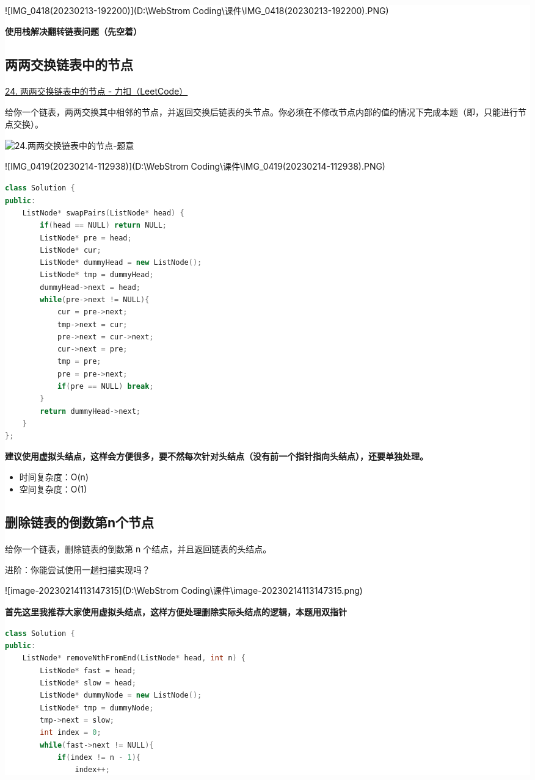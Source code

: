 ![IMG_0418(20230213-192200)](D:\WebStrom Coding\课件\IMG_0418(20230213-192200).PNG)

**使用栈解决翻转链表问题（先空着）**

## 两两交换链表中的节点

[24. 两两交换链表中的节点 - 力扣（LeetCode）](https://leetcode.cn/problems/swap-nodes-in-pairs/)

给你一个链表，两两交换其中相邻的节点，并返回交换后链表的头节点。你必须在不修改节点内部的值的情况下完成本题（即，只能进行节点交换）。

![24.两两交换链表中的节点-题意](https://code-thinking.cdn.bcebos.com/pics/24.%E4%B8%A4%E4%B8%A4%E4%BA%A4%E6%8D%A2%E9%93%BE%E8%A1%A8%E4%B8%AD%E7%9A%84%E8%8A%82%E7%82%B9-%E9%A2%98%E6%84%8F.jpg)

![IMG_0419(20230214-112938)](D:\WebStrom Coding\课件\IMG_0419(20230214-112938).PNG)

```cpp
class Solution {
public:
    ListNode* swapPairs(ListNode* head) {
        if(head == NULL) return NULL;
        ListNode* pre = head;
        ListNode* cur;
        ListNode* dummyHead = new ListNode();
        ListNode* tmp = dummyHead;
        dummyHead->next = head;
        while(pre->next != NULL){
            cur = pre->next;
            tmp->next = cur;
            pre->next = cur->next;
            cur->next = pre;
            tmp = pre;
            pre = pre->next;
            if(pre == NULL) break;
        }
        return dummyHead->next;
    }
};
```

**建议使用虚拟头结点，这样会方便很多，要不然每次针对头结点（没有前一个指针指向头结点），还要单独处理。**

- 时间复杂度：O(n)
- 空间复杂度：O(1)

## 删除链表的倒数第n个节点

给你一个链表，删除链表的倒数第 n 个结点，并且返回链表的头结点。

进阶：你能尝试使用一趟扫描实现吗？

![image-20230214113147315](D:\WebStrom Coding\课件\image-20230214113147315.png)

**首先这里我推荐大家使用虚拟头结点，这样方便处理删除实际头结点的逻辑，本题用双指针**

```cpp
class Solution {
public:
    ListNode* removeNthFromEnd(ListNode* head, int n) {
        ListNode* fast = head;
        ListNode* slow = head;
        ListNode* dummyNode = new ListNode();
        ListNode* tmp = dummyNode;
        tmp->next = slow;
        int index = 0;
        while(fast->next != NULL){
            if(index != n - 1){
                index++;
```